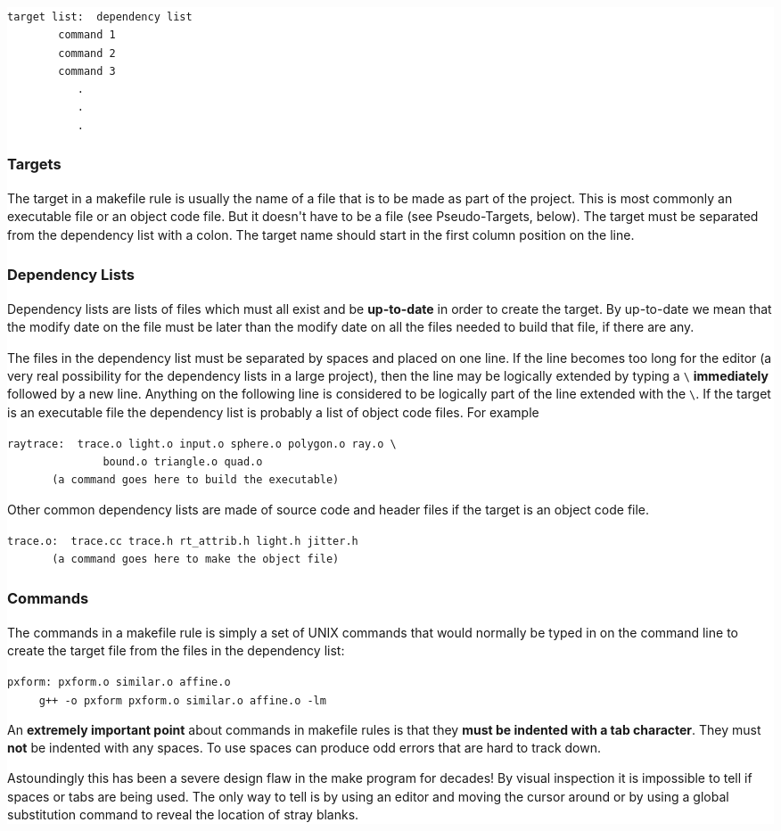     target list:  dependency list
            command 1
            command 2
            command 3
               .
               .
               .

### Targets

The target in a makefile rule is usually the name of a file that is to be made
as part of the project. This is most commonly an executable file or an object
code file. But it doesn't have to be a file (see Pseudo-Targets, below). The
target must be separated from the dependency list with a colon. The target name
should start in the first column position on the line.

### Dependency Lists

Dependency lists are lists of files which must all exist and be **up-to-date**
in order to create the target. By up-to-date we mean that the modify date on
the file must be later than the modify date on all the files needed to build
that file, if there are any.

The files in the dependency list must be separated by spaces and placed on one
line. If the line becomes too long for the editor (a very real possibility for
the dependency lists in a large project), then the line may be logically
extended by typing a `\` **immediately** followed by a new line. Anything on
the following line is considered to be logically part of the line extended with
the `\`. If the target is an executable file the dependency list is probably a
list of object code files. For example

    raytrace:  trace.o light.o input.o sphere.o polygon.o ray.o \
                   bound.o triangle.o quad.o
           (a command goes here to build the executable)

Other common dependency lists are made of source code and header files if the
target is an object code file.

    trace.o:  trace.cc trace.h rt_attrib.h light.h jitter.h
           (a command goes here to make the object file)

### Commands

The commands in a makefile rule is simply a set of UNIX commands that would
normally be typed in on the command line to create the target file from the
files in the dependency list:

    pxform: pxform.o similar.o affine.o
         g++ -o pxform pxform.o similar.o affine.o -lm

An **extremely important point** about commands in makefile rules is that they
**must be indented with a tab character**. They must **not** be indented with
any spaces. To use spaces can produce odd errors that are hard to track down.

Astoundingly this has been a severe design flaw in the make program for
decades! By visual inspection it is impossible to tell if spaces or tabs are
being used. The only way to tell is by using an editor and moving the cursor
around or by using a global substitution command to reveal the location of
stray blanks.
